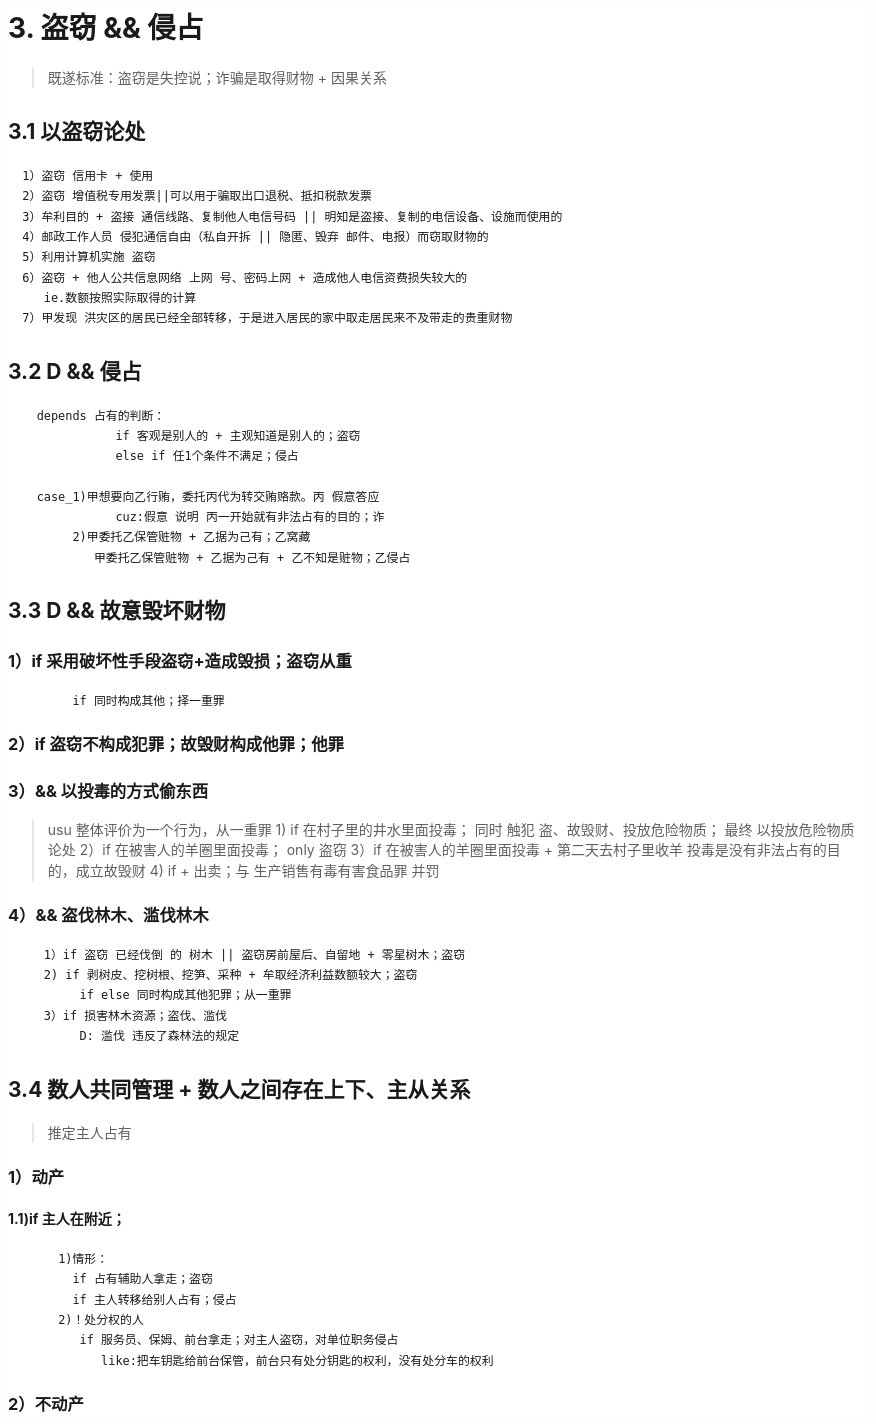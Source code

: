 # 3. 盗窃 && 侵占
> 既遂标准：盗窃是失控说；诈骗是取得财物 + 因果关系
## 3.1 以盗窃论处
      1）盗窃 信用卡 + 使用
      2）盗窃 增值税专用发票||可以用于骗取出口退税、抵扣税款发票
      3）牟利目的 + 盗接 通信线路、复制他人电信号码 || 明知是盗接、复制的电信设备、设施而使用的
      4）邮政工作人员 侵犯通信自由（私自开拆 || 隐匿、毁弃 邮件、电报）而窃取财物的
      5）利用计算机实施 盗窃
      6）盗窃 + 他人公共信息网络 上网 号、密码上网 + 造成他人电信资费损失较大的
         ie.数额按照实际取得的计算
      7）甲发现 洪灾区的居民已经全部转移，于是进入居民的家中取走居民来不及带走的贵重财物

## 3.2 D && 侵占
        depends 占有的判断：
                   if 客观是别人的 + 主观知道是别人的；盗窃
                   else if 任1个条件不满足；侵占
  
        case_1)甲想要向乙行贿，委托丙代为转交贿赂款。丙 假意答应
                   cuz:假意 说明 丙一开始就有非法占有的目的；诈
             2)甲委托乙保管赃物 + 乙据为己有；乙窝藏
                甲委托乙保管赃物 + 乙据为己有 + 乙不知是赃物；乙侵占

## 3.3 D && 故意毁坏财物
###   1）if 采用破坏性手段盗窃+造成毁损；盗窃从重
             if 同时构成其他；择一重罪
###   2）if 盗窃不构成犯罪；故毁财构成他罪；他罪
###   3）&& 以投毒的方式偷东西
> usu 整体评价为一个行为，从一重罪
        1) if 在村子里的井水里面投毒；
                       同时 触犯 盗、故毁财、投放危险物质；
                       最终 以投放危险物质论处
        2）if 在被害人的羊圈里面投毒；
                       only 盗窃
        3）if 在被害人的羊圈里面投毒 + 第二天去村子里收羊
                       投毒是没有非法占有的目的，成立故毁财
        4) if + 出卖；与 生产销售有毒有害食品罪 并罚

###   4）&& 盗伐林木、滥伐林木
         1）if 盗窃 已经伐倒 的 树木 || 盗窃房前屋后、自留地 + 零星树木；盗窃
         2) if 剥树皮、挖树根、挖笋、采种 + 牟取经济利益数额较大；盗窃
              if else 同时构成其他犯罪；从一重罪
         3）if 损害林木资源；盗伐、滥伐
              D: 滥伐 违反了森林法的规定

## 3.4 数人共同管理 + 数人之间存在上下、主从关系
> 推定主人占有
###   1）动产
####   1.1)if 主人在附近；
           1)情形：
             if 占有辅助人拿走；盗窃
             if 主人转移给别人占有；侵占
           2)！处分权的人
              if 服务员、保姆、前台拿走；对主人盗窃，对单位职务侵占
                 like:把车钥匙给前台保管，前台只有处分钥匙的权利，没有处分车的权利
###   2）不动产
